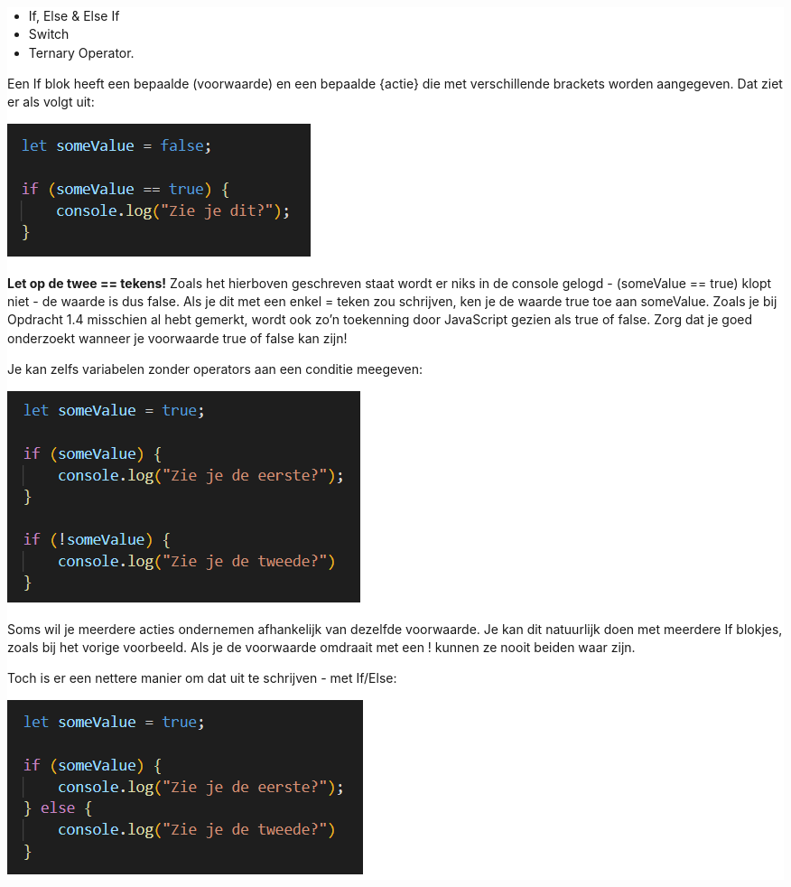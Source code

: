 * If, Else & Else If
* Switch
* Ternary Operator.

Een If blok heeft een bepaalde (voorwaarde) en een bepaalde {actie} die met verschillende brackets worden aangegeven. Dat ziet er als volgt uit:

![alt_text](images/image7.png "image_tooltip")

**Let op de twee == tekens!** Zoals het hierboven geschreven staat wordt er niks in de console gelogd - (someValue == true) klopt niet - de waarde is dus false. Als je dit met een enkel = teken zou schrijven, ken je de waarde true toe aan someValue. Zoals je bij Opdracht 1.4 misschien al hebt gemerkt, wordt ook zo’n toekenning door JavaScript gezien als true of false. Zorg dat je goed onderzoekt wanneer je voorwaarde true of false kan zijn!

Je kan zelfs variabelen zonder operators aan een conditie meegeven:

![alt_text](images/image22.png "image_tooltip")

Soms wil je meerdere acties ondernemen afhankelijk van dezelfde voorwaarde. Je kan dit natuurlijk doen met meerdere If blokjes, zoals bij het vorige voorbeeld. Als je de voorwaarde omdraait met een ! kunnen ze nooit beiden waar zijn. 

Toch is er een nettere manier om dat uit te schrijven - met If/Else:

![alt_text](images/image46.png "image_tooltip")
